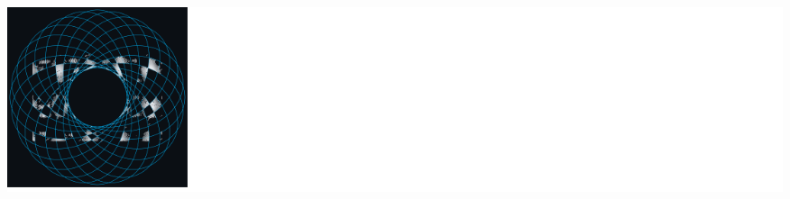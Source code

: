   <a href="https://raw.githubusercontent.com/neilyboy/plotterlab/main/public/thumbs/spiro_bands_clip.final.svg"><img src="https://raw.githubusercontent.com/neilyboy/plotterlab/main/public/thumbs/spiro_bands_clip.final.svg" width="200" alt="Spirograph → Bands (Clip)" /></a>